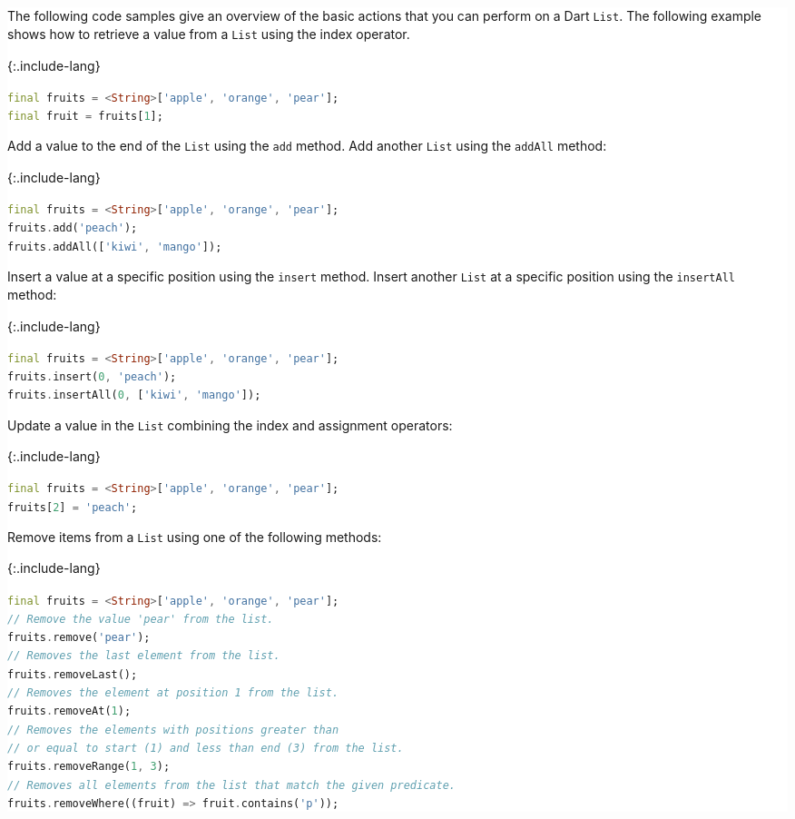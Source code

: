The following code samples give an overview of the basic actions that
you can perform on a Dart `List`.
The following example shows how to retrieve a value from a `List`
using the index operator.

{:.include-lang}
```dart
final fruits = <String>['apple', 'orange', 'pear'];
final fruit = fruits[1];
```

Add a value to the end of the `List` using the `add` method.
Add another `List` using the `addAll` method:

{:.include-lang}
```dart
final fruits = <String>['apple', 'orange', 'pear'];
fruits.add('peach');
fruits.addAll(['kiwi', 'mango']);
```

Insert a value at a specific position using the
`insert` method. Insert another `List` at a
specific position using the `insertAll` method:

{:.include-lang}
```dart
final fruits = <String>['apple', 'orange', 'pear'];
fruits.insert(0, 'peach');
fruits.insertAll(0, ['kiwi', 'mango']);
```

Update a value in the `List` combining the
index and assignment operators:

{:.include-lang}
```dart
final fruits = <String>['apple', 'orange', 'pear'];
fruits[2] = 'peach';
```

Remove items from a `List` using one of the following methods:

{:.include-lang}
```dart
final fruits = <String>['apple', 'orange', 'pear'];
// Remove the value 'pear' from the list.
fruits.remove('pear');
// Removes the last element from the list.
fruits.removeLast();
// Removes the element at position 1 from the list.
fruits.removeAt(1);
// Removes the elements with positions greater than
// or equal to start (1) and less than end (3) from the list.
fruits.removeRange(1, 3);
// Removes all elements from the list that match the given predicate.
fruits.removeWhere((fruit) => fruit.contains('p'));
```


[Customizing static analysis]: /guides/language/analysis-options
[`dart fix`]: /tools/dart-fix
[Effective Dart]: /guides/language/effective-dart
[Linter rules]: /tools/linter-rules
[Prettier]: https://prettier.io/
[Using trailing commas]: {{site.flutter-docs}}/development/tools/formatting#using-trailing-commas
[Built-in types]: /guides/language/language-tour#built-in-types
[Dart Language Tour]: /guides/language
[Runes and grapheme clusters]: /guides/language/language-tour#characters
[Strings]: /guides/language/language-tour#strings
[_anonymous_ functions]: https://en.wikipedia.org/wiki/Anonymous_function
[_generator functions_]: /guides/language/language-tour#generators
[if-else]: /guides/language/language-tour#if-and-else
[`hashCode`]: {{site.dart-api}}/dart-core/Object/hashCode.html
[Asynchronous programming]: /codelabs/async-await
[`Stream`]: {{site.dart-api}}/dart-async/Stream-class.html
[`StreamController`]: {{site.dart-api}}/dart-async/StreamController-class.html
[asynchronous programming]: /tutorials/language/streams
[initializing parameters]: /guides/language/language-tour#constructors
[avoid using `part`]: /guides/libraries/create-library-packages#organizing-a-library-package
[`dart doc`]: /tools/dart-doc
[doc comments]: /guides/language/effective-dart/documentation#doc-comments
[Language tour]:  /guides/language/language-tour
[Library tour]:   /guides/libraries/library-tour
[Dart codelabs]:  /codelabs
[Effective Dart]: /guides/language/effective-dart